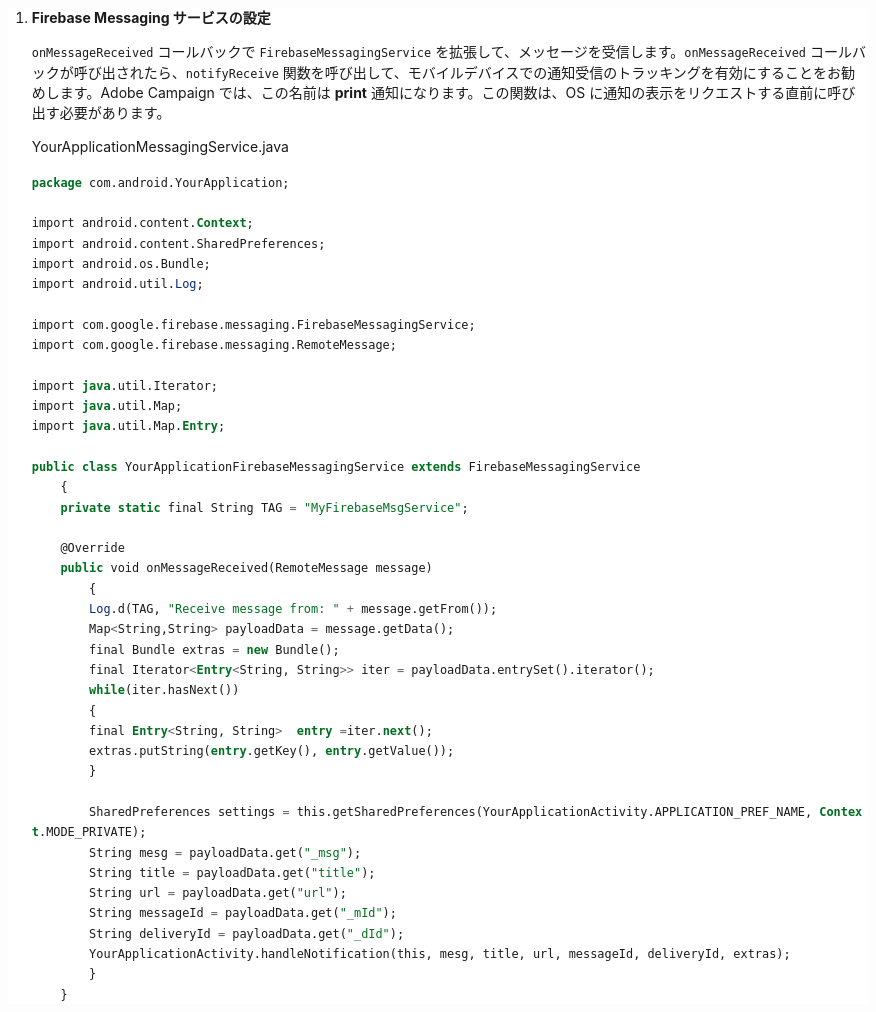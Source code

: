 1. **Firebase Messaging サービスの設定**

   `onMessageReceived` コールバックで `FirebaseMessagingService` を拡張して、メッセージを受信します。`onMessageReceived` コールバックが呼び出されたら、`notifyReceive` 関数を呼び出して、モバイルデバイスでの通知受信のトラッキングを有効にすることをお勧めします。Adobe Campaign では、この名前は **print** 通知になります。この関数は、OS に通知の表示をリクエストする直前に呼び出す必要があります。

   YourApplicationMessagingService.java

   ```sql
   package com.android.YourApplication;
   
   import android.content.Context;
   import android.content.SharedPreferences;
   import android.os.Bundle;
   import android.util.Log;
   
   import com.google.firebase.messaging.FirebaseMessagingService;
   import com.google.firebase.messaging.RemoteMessage;
   
   import java.util.Iterator;
   import java.util.Map;
   import java.util.Map.Entry;
   
   public class YourApplicationFirebaseMessagingService extends FirebaseMessagingService 
       {
       private static final String TAG = "MyFirebaseMsgService";
   
       @Override
       public void onMessageReceived(RemoteMessage message) 
           {
           Log.d(TAG, "Receive message from: " + message.getFrom());
           Map<String,String> payloadData = message.getData();
           final Bundle extras = new Bundle();
           final Iterator<Entry<String, String>> iter = payloadData.entrySet().iterator();
           while(iter.hasNext())
           {
           final Entry<String, String>  entry =iter.next();
           extras.putString(entry.getKey(), entry.getValue());
           }
   
           SharedPreferences settings = this.getSharedPreferences(YourApplicationActivity.APPLICATION_PREF_NAME, Context.MODE_PRIVATE);
           String mesg = payloadData.get("_msg");
           String title = payloadData.get("title");
           String url = payloadData.get("url");
           String messageId = payloadData.get("_mId");
           String deliveryId = payloadData.get("_dId");
           YourApplicationActivity.handleNotification(this, mesg, title, url, messageId, deliveryId, extras);
           }
       }   
   ```
